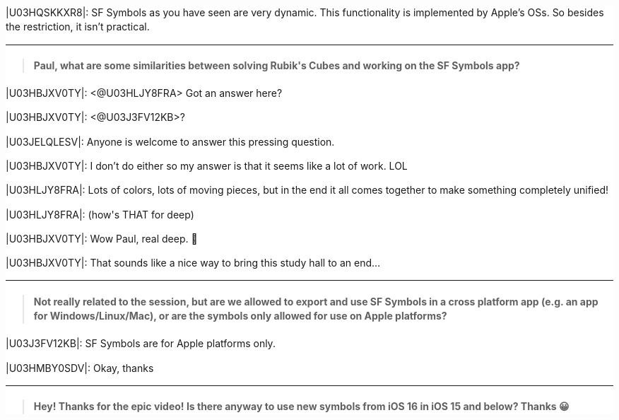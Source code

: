 |U03HQSKKXR8|:
SF Symbols as you have seen are very dynamic. This functionality is implemented by Apple’s OSs. So besides the restriction, it isn’t practical.

--- 
> ####  Paul, what are some similarities between solving Rubik's Cubes and working on the SF Symbols app?


|U03HBJXV0TY|:
<@U03HLJY8FRA> Got an answer here?

|U03HBJXV0TY|:
<@U03J3FV12KB>?

|U03JELQLESV|:
Anyone is welcome to answer this pressing question.

|U03HBJXV0TY|:
I don’t do either so my answer is that it seems like a lot of work. LOL

|U03HLJY8FRA|:
Lots of colors, lots of moving pieces, but in the end it all comes together to make something completely unified!

|U03HLJY8FRA|:
(how's THAT for deep)

|U03HBJXV0TY|:
Wow Paul, real deep. :slightly_smiling_face:

|U03HBJXV0TY|:
That sounds like a nice way to bring this study hall to an end…

--- 
> ####  Not really related to the session, but are we allowed to export and use SF Symbols in a cross platform app (e.g. an app for Windows/Linux/Mac), or are the symbols only allowed for use on Apple platforms? 


|U03J3FV12KB|:
SF Symbols are for Apple platforms only.

|U03HMBY0SDV|:
Okay, thanks

--- 
> ####  Hey! Thanks for the epic video! Is there anyway to use new symbols from iOS 16 in iOS 15 and below? Thanks :grinning:
